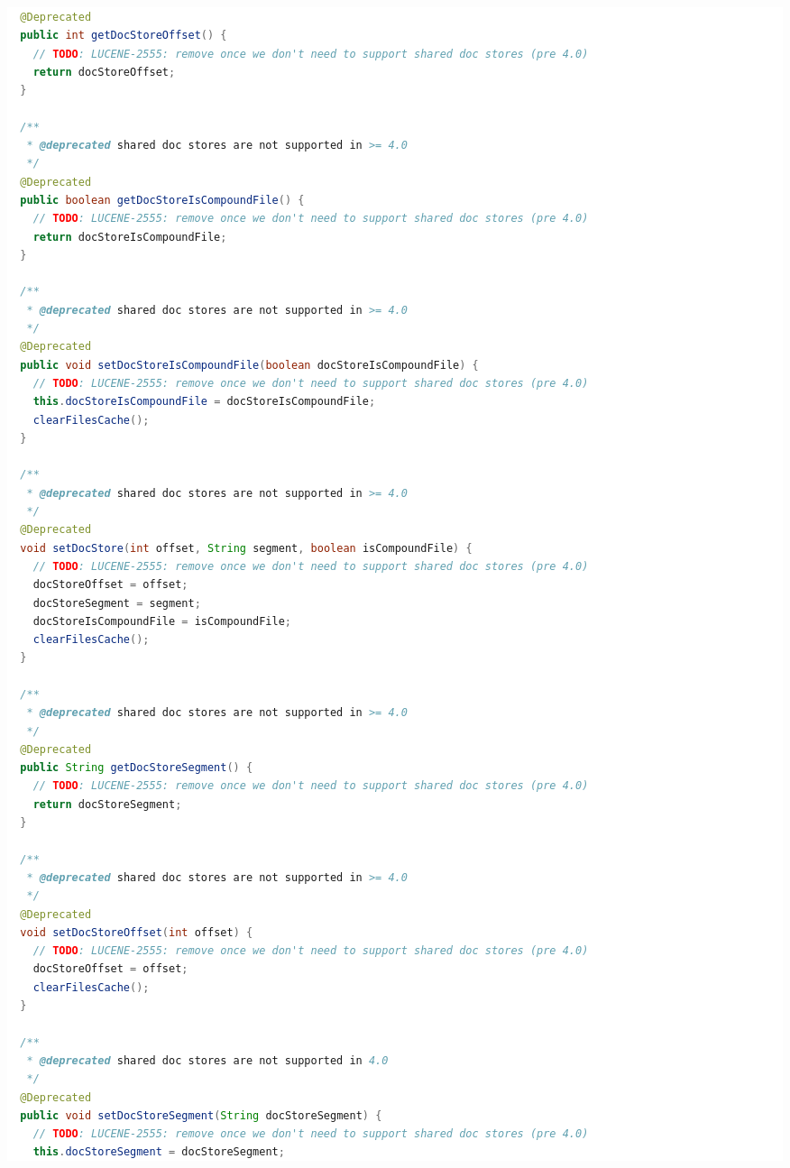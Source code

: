 ```java
  @Deprecated
  public int getDocStoreOffset() {
    // TODO: LUCENE-2555: remove once we don't need to support shared doc stores (pre 4.0)
    return docStoreOffset;
  }

  /**
   * @deprecated shared doc stores are not supported in >= 4.0
   */
  @Deprecated
  public boolean getDocStoreIsCompoundFile() {
    // TODO: LUCENE-2555: remove once we don't need to support shared doc stores (pre 4.0)
    return docStoreIsCompoundFile;
  }

  /**
   * @deprecated shared doc stores are not supported in >= 4.0
   */
  @Deprecated
  public void setDocStoreIsCompoundFile(boolean docStoreIsCompoundFile) {
    // TODO: LUCENE-2555: remove once we don't need to support shared doc stores (pre 4.0)
    this.docStoreIsCompoundFile = docStoreIsCompoundFile;
    clearFilesCache();
  }

  /**
   * @deprecated shared doc stores are not supported in >= 4.0
   */
  @Deprecated
  void setDocStore(int offset, String segment, boolean isCompoundFile) {
    // TODO: LUCENE-2555: remove once we don't need to support shared doc stores (pre 4.0)
    docStoreOffset = offset;
    docStoreSegment = segment;
    docStoreIsCompoundFile = isCompoundFile;
    clearFilesCache();
  }

  /**
   * @deprecated shared doc stores are not supported in >= 4.0
   */
  @Deprecated
  public String getDocStoreSegment() {
    // TODO: LUCENE-2555: remove once we don't need to support shared doc stores (pre 4.0)
    return docStoreSegment;
  }

  /**
   * @deprecated shared doc stores are not supported in >= 4.0
   */
  @Deprecated
  void setDocStoreOffset(int offset) {
    // TODO: LUCENE-2555: remove once we don't need to support shared doc stores (pre 4.0)
    docStoreOffset = offset;
    clearFilesCache();
  }

  /**
   * @deprecated shared doc stores are not supported in 4.0
   */
  @Deprecated
  public void setDocStoreSegment(String docStoreSegment) {
    // TODO: LUCENE-2555: remove once we don't need to support shared doc stores (pre 4.0)
    this.docStoreSegment = docStoreSegment;
```